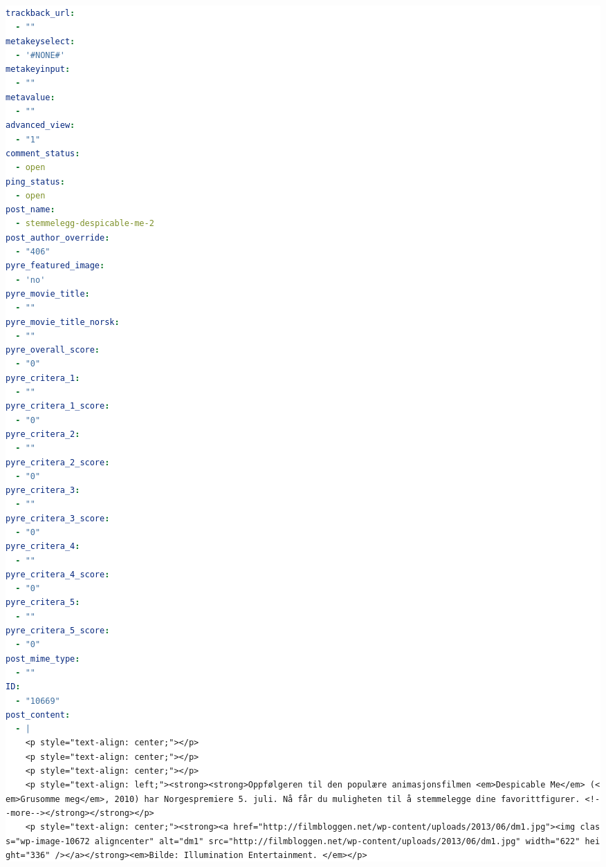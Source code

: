```yaml
trackback_url:
  - ""
metakeyselect:
  - '#NONE#'
metakeyinput:
  - ""
metavalue:
  - ""
advanced_view:
  - "1"
comment_status:
  - open
ping_status:
  - open
post_name:
  - stemmelegg-despicable-me-2
post_author_override:
  - "406"
pyre_featured_image:
  - 'no'
pyre_movie_title:
  - ""
pyre_movie_title_norsk:
  - ""
pyre_overall_score:
  - "0"
pyre_critera_1:
  - ""
pyre_critera_1_score:
  - "0"
pyre_critera_2:
  - ""
pyre_critera_2_score:
  - "0"
pyre_critera_3:
  - ""
pyre_critera_3_score:
  - "0"
pyre_critera_4:
  - ""
pyre_critera_4_score:
  - "0"
pyre_critera_5:
  - ""
pyre_critera_5_score:
  - "0"
post_mime_type:
  - ""
ID:
  - "10669"
post_content:
  - |
    <p style="text-align: center;"></p>
    <p style="text-align: center;"></p>
    <p style="text-align: center;"></p>
    <p style="text-align: left;"><strong><strong>Oppfølgeren til den populære animasjonsfilmen <em>Despicable Me</em> (<em>Grusomme meg</em>, 2010) har Norgespremiere 5. juli. Nå får du muligheten til å stemmelegge dine favorittfigurer. <!--more--></strong></strong></p>
    <p style="text-align: center;"><strong><a href="http://filmbloggen.net/wp-content/uploads/2013/06/dm1.jpg"><img class="wp-image-10672 aligncenter" alt="dm1" src="http://filmbloggen.net/wp-content/uploads/2013/06/dm1.jpg" width="622" height="336" /></a></strong><em>Bilde: Illumination Entertainment. </em></p>
```